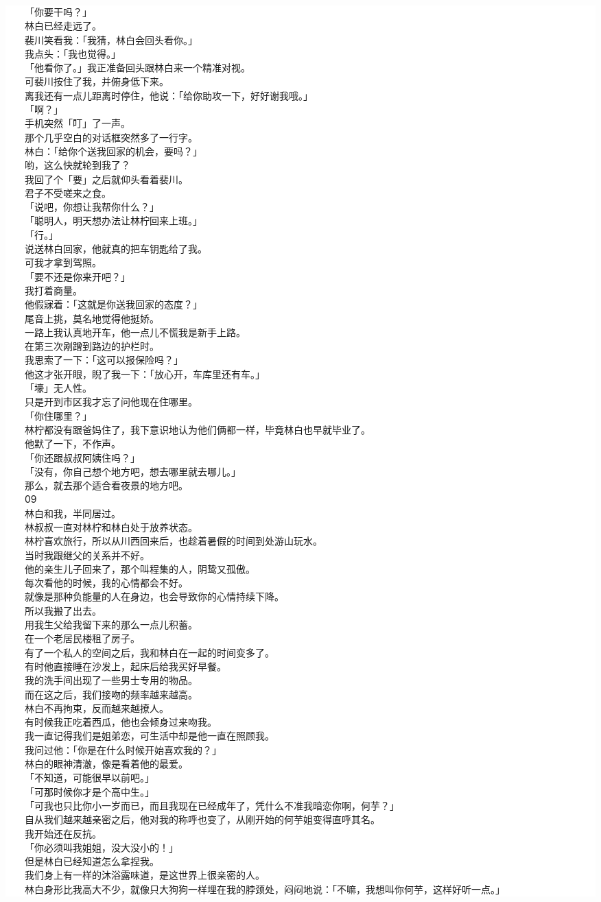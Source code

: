 &emsp;&emsp;「你要干吗？」  
&emsp;&emsp;林白已经走远了。  
&emsp;&emsp;裴川笑看我：「我猜，林白会回头看你。」  
&emsp;&emsp;我点头：「我也觉得。」  
&emsp;&emsp;「他看你了。」我正准备回头跟林白来一个精准对视。  
&emsp;&emsp;可裴川按住了我，并俯身低下来。  
&emsp;&emsp;离我还有一点儿距离时停住，他说：「给你助攻一下，好好谢我哦。」  
&emsp;&emsp;「啊？」  
&emsp;&emsp;手机突然「叮」了一声。  
&emsp;&emsp;那个几乎空白的对话框突然多了一行字。  
&emsp;&emsp;林白：「给你个送我回家的机会，要吗？」  
&emsp;&emsp;哟，这么快就轮到我了？  
&emsp;&emsp;我回了个「要」之后就仰头看着裴川。  
&emsp;&emsp;君子不受嗟来之食。  
&emsp;&emsp;「说吧，你想让我帮你什么？」  
&emsp;&emsp;「聪明人，明天想办法让林柠回来上班。」  
&emsp;&emsp;「行。」  
&emsp;&emsp;说送林白回家，他就真的把车钥匙给了我。  
&emsp;&emsp;可我才拿到驾照。  
&emsp;&emsp;「要不还是你来开吧？」  
&emsp;&emsp;我打着商量。  
&emsp;&emsp;他假寐着：「这就是你送我回家的态度？」  
&emsp;&emsp;尾音上挑，莫名地觉得他挺娇。  
&emsp;&emsp;一路上我认真地开车，他一点儿不慌我是新手上路。  
&emsp;&emsp;在第三次剐蹭到路边的护栏时。  
&emsp;&emsp;我思索了一下：「这可以报保险吗？」  
&emsp;&emsp;他这才张开眼，睨了我一下：「放心开，车库里还有车。」  
&emsp;&emsp;「壕」无人性。  
&emsp;&emsp;只是开到市区我才忘了问他现在住哪里。  
&emsp;&emsp;「你住哪里？」  
&emsp;&emsp;林柠都没有跟爸妈住了，我下意识地认为他们俩都一样，毕竟林白也早就毕业了。  
&emsp;&emsp;他默了一下，不作声。  
&emsp;&emsp;「你还跟叔叔阿姨住吗？」  
&emsp;&emsp;「没有，你自己想个地方吧，想去哪里就去哪儿。」  
&emsp;&emsp;那么，就去那个适合看夜景的地方吧。  
&emsp;&emsp;09  
&emsp;&emsp;林白和我，半同居过。  
&emsp;&emsp;林叔叔一直对林柠和林白处于放养状态。  
&emsp;&emsp;林柠喜欢旅行，所以从川西回来后，也趁着暑假的时间到处游山玩水。  
&emsp;&emsp;当时我跟继父的关系并不好。  
&emsp;&emsp;他的亲生儿子回来了，那个叫程集的人，阴鸷又孤傲。  
&emsp;&emsp;每次看他的时候，我的心情都会不好。  
&emsp;&emsp;就像是那种负能量的人在身边，也会导致你的心情持续下降。  
&emsp;&emsp;所以我搬了出去。  
&emsp;&emsp;用我生父给我留下来的那么一点儿积蓄。  
&emsp;&emsp;在一个老居民楼租了房子。  
&emsp;&emsp;有了一个私人的空间之后，我和林白在一起的时间变多了。  
&emsp;&emsp;有时他直接睡在沙发上，起床后给我买好早餐。  
&emsp;&emsp;我的洗手间出现了一些男士专用的物品。  
&emsp;&emsp;而在这之后，我们接吻的频率越来越高。  
&emsp;&emsp;林白不再拘束，反而越来越撩人。  
&emsp;&emsp;有时候我正吃着西瓜，他也会倾身过来吻我。  
&emsp;&emsp;我一直记得我们是姐弟恋，可生活中却是他一直在照顾我。  
&emsp;&emsp;我问过他：「你是在什么时候开始喜欢我的？」  
&emsp;&emsp;林白的眼神清澈，像是看着他的最爱。  
&emsp;&emsp;「不知道，可能很早以前吧。」  
&emsp;&emsp;「可那时候你才是个高中生。」  
&emsp;&emsp;「可我也只比你小一岁而已，而且我现在已经成年了，凭什么不准我暗恋你啊，何芋？」  
&emsp;&emsp;自从我们越来越亲密之后，他对我的称呼也变了，从刚开始的何芋姐变得直呼其名。  
&emsp;&emsp;我开始还在反抗。  
&emsp;&emsp;「你必须叫我姐姐，没大没小的！」  
&emsp;&emsp;但是林白已经知道怎么拿捏我。  
&emsp;&emsp;我们身上有一样的沐浴露味道，是这世界上很亲密的人。  
&emsp;&emsp;林白身形比我高大不少，就像只大狗狗一样埋在我的脖颈处，闷闷地说：「不嘛，我想叫你何芋，这样好听一点。」  